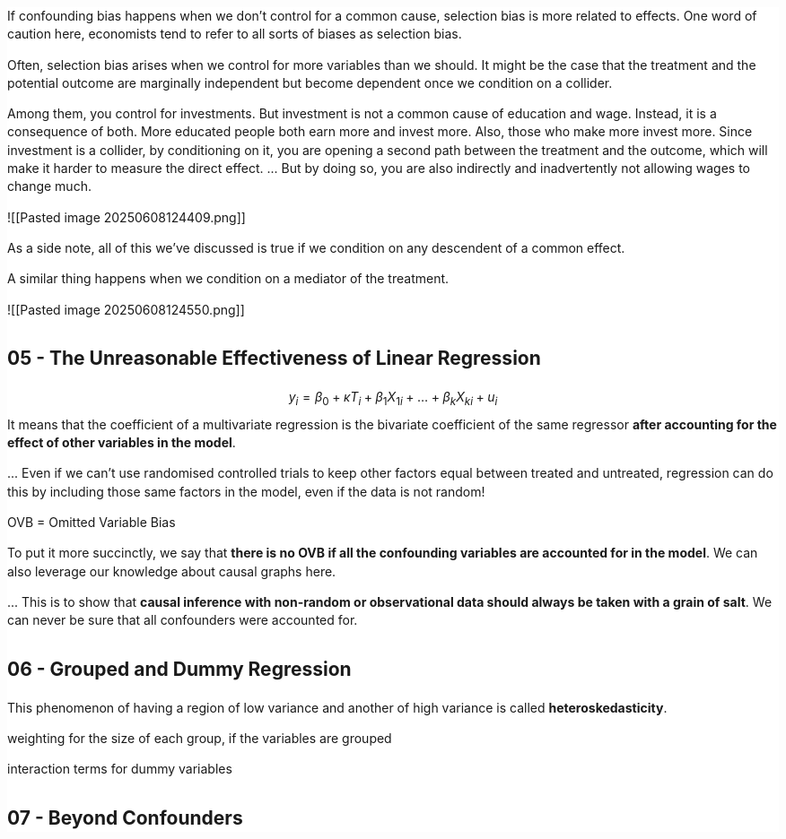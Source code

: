 If confounding bias happens when we don’t control for a common cause, selection bias is more related to effects. One word of caution here, economists tend to refer to all sorts of biases as selection bias.

Often, selection bias arises when we control for more variables than we should. It might be the case that the treatment and the potential outcome are marginally independent but become dependent once we condition on a collider.

Among them, you control for investments. But investment is not a common cause of education and wage. Instead, it is a consequence of both. More educated people both earn more and invest more. Also, those who make more invest more. Since investment is a collider, by conditioning on it, you are opening a second path between the treatment and the outcome, which will make it harder to measure the direct effect. ... But by doing so, you are also indirectly and inadvertently not allowing wages to change much.

![[Pasted image 20250608124409.png]]

As a side note, all of this we’ve discussed is true if we condition on any descendent of a common effect.

A similar thing happens when we condition on a mediator of the treatment.

![[Pasted image 20250608124550.png]]


## 05 - The Unreasonable Effectiveness of Linear Regression

$$
y_i=\beta_0+\kappa T_i + \beta_1 X_{1i} + \ldots + \beta_k X_{ki} + u_i
$$
It means that the coefficient of a multivariate regression is the bivariate coefficient of the same regressor **after accounting for the effect of other variables in the model**.

... Even if we can’t use randomised controlled trials to keep other factors equal between treated and untreated, regression can do this by including those same factors in the model, even if the data is not random!

OVB = Omitted Variable Bias

To put it more succinctly, we say that **there is no OVB if all the confounding variables are accounted for in the model**. We can also leverage our knowledge about causal graphs here.

... This is to show that **causal inference with non-random or observational data should always be taken with a grain of salt**. We can never be sure that all confounders were accounted for.


## 06 - Grouped and Dummy Regression

This phenomenon of having a region of low variance and another of high variance is called **heteroskedasticity**.

weighting for the size of each group, if the variables are grouped

interaction terms for dummy variables


## 07 - Beyond Confounders
